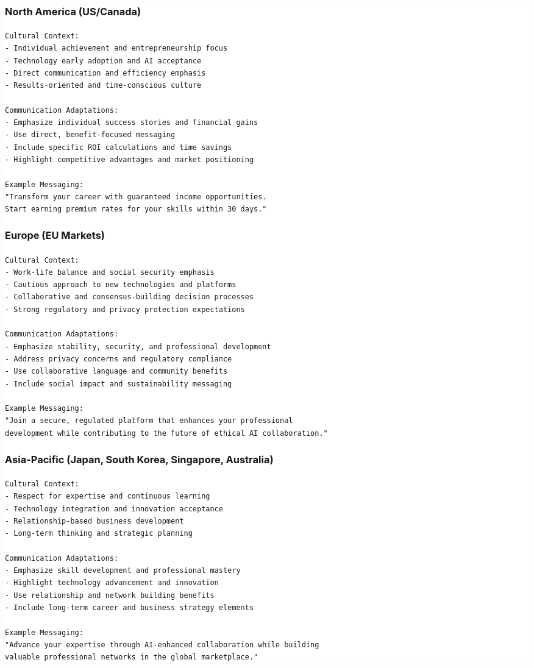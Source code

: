 ### North America (US/Canada)
```
Cultural Context:
- Individual achievement and entrepreneurship focus
- Technology early adoption and AI acceptance
- Direct communication and efficiency emphasis
- Results-oriented and time-conscious culture

Communication Adaptations:
- Emphasize individual success stories and financial gains
- Use direct, benefit-focused messaging
- Include specific ROI calculations and time savings
- Highlight competitive advantages and market positioning

Example Messaging:
"Transform your career with guaranteed income opportunities. 
Start earning premium rates for your skills within 30 days."
```

### Europe (EU Markets)
```
Cultural Context:
- Work-life balance and social security emphasis
- Cautious approach to new technologies and platforms
- Collaborative and consensus-building decision processes
- Strong regulatory and privacy protection expectations

Communication Adaptations:
- Emphasize stability, security, and professional development
- Address privacy concerns and regulatory compliance
- Use collaborative language and community benefits
- Include social impact and sustainability messaging

Example Messaging:
"Join a secure, regulated platform that enhances your professional 
development while contributing to the future of ethical AI collaboration."
```

### Asia-Pacific (Japan, South Korea, Singapore, Australia)
```
Cultural Context:
- Respect for expertise and continuous learning
- Technology integration and innovation acceptance
- Relationship-based business development
- Long-term thinking and strategic planning

Communication Adaptations:
- Emphasize skill development and professional mastery
- Highlight technology advancement and innovation
- Use relationship and network building benefits
- Include long-term career and business strategy elements

Example Messaging:
"Advance your expertise through AI-enhanced collaboration while building 
valuable professional networks in the global marketplace."
```
